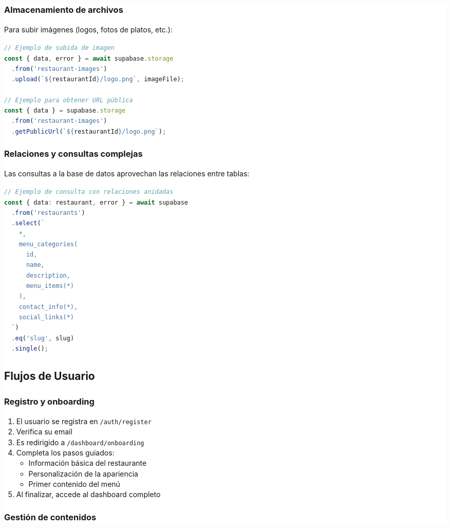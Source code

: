 ### Almacenamiento de archivos

Para subir imágenes (logos, fotos de platos, etc.):

```typescript
// Ejemplo de subida de imagen
const { data, error } = await supabase.storage
  .from('restaurant-images')
  .upload(`${restaurantId}/logo.png`, imageFile);

// Ejemplo para obtener URL pública
const { data } = supabase.storage
  .from('restaurant-images')
  .getPublicUrl(`${restaurantId}/logo.png`);
```

### Relaciones y consultas complejas

Las consultas a la base de datos aprovechan las relaciones entre tablas:

```typescript
// Ejemplo de consulta con relaciones anidadas
const { data: restaurant, error } = await supabase
  .from('restaurants')
  .select(`
    *,
    menu_categories(
      id,
      name,
      description,
      menu_items(*)
    ),
    contact_info(*),
    social_links(*)
  `)
  .eq('slug', slug)
  .single();
```

## Flujos de Usuario

### Registro y onboarding

1. El usuario se registra en `/auth/register`
2. Verifica su email
3. Es redirigido a `/dashboard/onboarding`
4. Completa los pasos guiados:
   - Información básica del restaurante
   - Personalización de la apariencia
   - Primer contenido del menú
5. Al finalizar, accede al dashboard completo

### Gestión de contenidos
